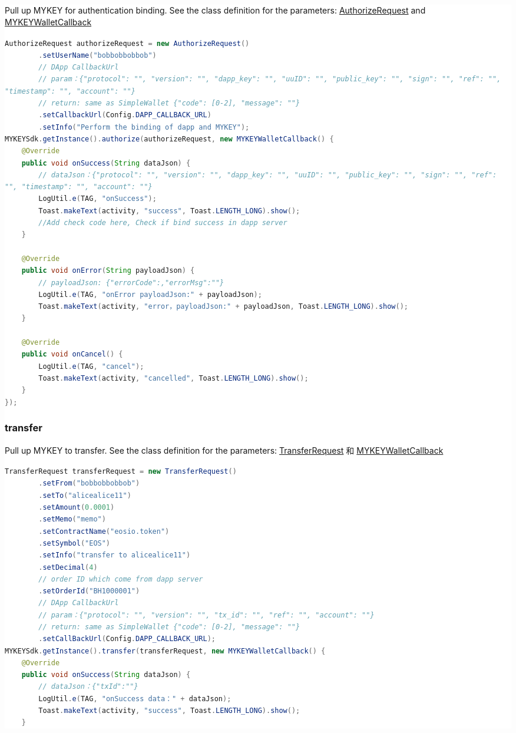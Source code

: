 Pull up MYKEY for authentication binding. See the class definition for the parameters: [AuthorizeRequest](#class-authorizerequest) and [MYKEYWalletCallback](#class-mykeywalletcallback)


```java
AuthorizeRequest authorizeRequest = new AuthorizeRequest()
        .setUserName("bobbobbobbob")
        // DApp CallbackUrl
        // param：{"protocol": "", "version": "", "dapp_key": "", "uuID": "", "public_key": "", "sign": "", "ref": "", "timestamp": "", "account": ""}
        // return: same as SimpleWallet {"code": [0-2], "message": ""}
        .setCallbackUrl(Config.DAPP_CALLBACK_URL)
        .setInfo("Perform the binding of dapp and MYKEY");
MYKEYSdk.getInstance().authorize(authorizeRequest, new MYKEYWalletCallback() {
    @Override
    public void onSuccess(String dataJson) {
        // dataJson：{"protocol": "", "version": "", "dapp_key": "", "uuID": "", "public_key": "", "sign": "", "ref": "", "timestamp": "", "account": ""}
        LogUtil.e(TAG, "onSuccess");
        Toast.makeText(activity, "success", Toast.LENGTH_LONG).show();
        //Add check code here, Check if bind success in dapp server
    }

    @Override
    public void onError(String payloadJson) {
        // payloadJson: {"errorCode":,"errorMsg":""}
        LogUtil.e(TAG, "onError payloadJson:" + payloadJson);
        Toast.makeText(activity, "error，payloadJson:" + payloadJson, Toast.LENGTH_LONG).show();
    }

    @Override
    public void onCancel() {
        LogUtil.e(TAG, "cancel");
        Toast.makeText(activity, "cancelled", Toast.LENGTH_LONG).show();
    }
});
```

### transfer

Pull up MYKEY to transfer. See the class definition for the parameters: [TransferRequest](#class-transferrequest) 和 [MYKEYWalletCallback](#class-mykeywalletcallback)

```java
TransferRequest transferRequest = new TransferRequest()
        .setFrom("bobbobbobbob")
        .setTo("alicealice11")
        .setAmount(0.0001)
        .setMemo("memo")
        .setContractName("eosio.token")
        .setSymbol("EOS")
        .setInfo("transfer to alicealice11")
        .setDecimal(4)
        // order ID which come from dapp server
        .setOrderId("BH1000001")
        // DApp CallbackUrl
        // param：{"protocol": "", "version": "", "tx_id": "", "ref": "", "account": ""}
        // return: same as SimpleWallet {"code": [0-2], "message": ""}
        .setCallBackUrl(Config.DAPP_CALLBACK_URL);
MYKEYSdk.getInstance().transfer(transferRequest, new MYKEYWalletCallback() {
    @Override
    public void onSuccess(String dataJson) {
        // dataJson：{"txId":""}
        LogUtil.e(TAG, "onSuccess data：" + dataJson);
        Toast.makeText(activity, "success", Toast.LENGTH_LONG).show();
    }
```